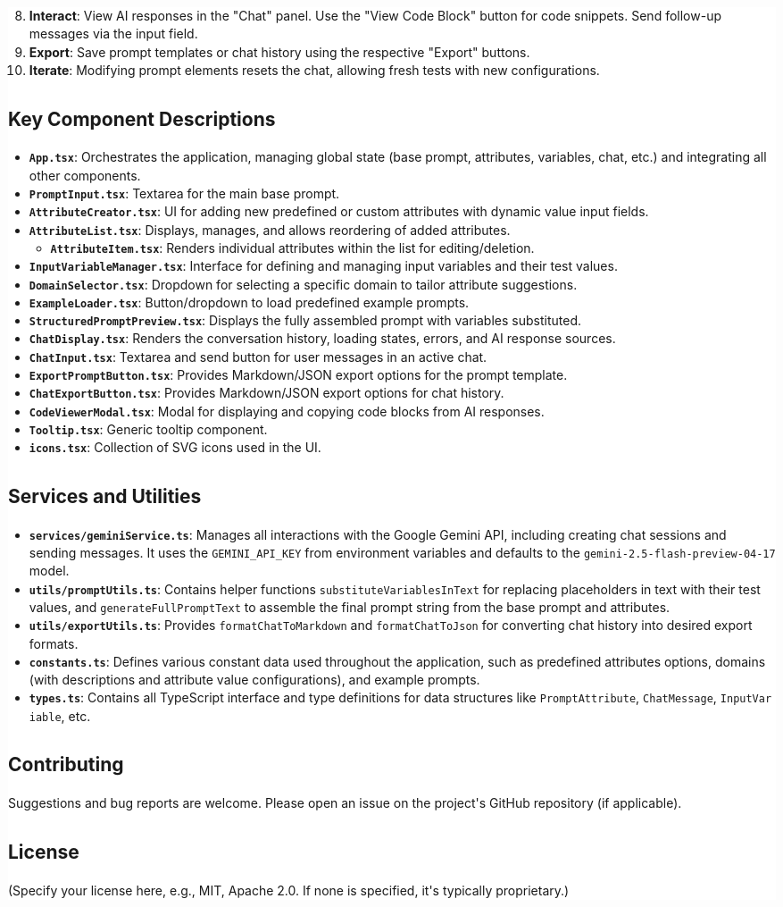 8. **Interact**: View AI responses in the "Chat" panel. Use the "View Code Block" button for code snippets. Send follow-up messages via the input field.
9. **Export**: Save prompt templates or chat history using the respective "Export" buttons.
10. **Iterate**: Modifying prompt elements resets the chat, allowing fresh tests with new configurations.

## Key Component Descriptions

* **`App.tsx`**: Orchestrates the application, managing global state (base prompt, attributes, variables, chat, etc.) and integrating all other components.
* **`PromptInput.tsx`**: Textarea for the main base prompt.
* **`AttributeCreator.tsx`**: UI for adding new predefined or custom attributes with dynamic value input fields.
* **`AttributeList.tsx`**: Displays, manages, and allows reordering of added attributes.
  * **`AttributeItem.tsx`**: Renders individual attributes within the list for editing/deletion.
* **`InputVariableManager.tsx`**: Interface for defining and managing input variables and their test values.
* **`DomainSelector.tsx`**: Dropdown for selecting a specific domain to tailor attribute suggestions.
* **`ExampleLoader.tsx`**: Button/dropdown to load predefined example prompts.
* **`StructuredPromptPreview.tsx`**: Displays the fully assembled prompt with variables substituted.
* **`ChatDisplay.tsx`**: Renders the conversation history, loading states, errors, and AI response sources.
* **`ChatInput.tsx`**: Textarea and send button for user messages in an active chat.
* **`ExportPromptButton.tsx`**: Provides Markdown/JSON export options for the prompt template.
* **`ChatExportButton.tsx`**: Provides Markdown/JSON export options for chat history.
* **`CodeViewerModal.tsx`**: Modal for displaying and copying code blocks from AI responses.
* **`Tooltip.tsx`**: Generic tooltip component.
* **`icons.tsx`**: Collection of SVG icons used in the UI.

## Services and Utilities

* **`services/geminiService.ts`**: Manages all interactions with the Google Gemini API, including creating chat sessions and sending messages. It uses the `GEMINI_API_KEY` from environment variables and defaults to the `gemini-2.5-flash-preview-04-17` model.
* **`utils/promptUtils.ts`**: Contains helper functions `substituteVariablesInText` for replacing placeholders in text with their test values, and `generateFullPromptText` to assemble the final prompt string from the base prompt and attributes.
* **`utils/exportUtils.ts`**: Provides `formatChatToMarkdown` and `formatChatToJson` for converting chat history into desired export formats.
* **`constants.ts`**: Defines various constant data used throughout the application, such as predefined attributes options, domains (with descriptions and attribute value configurations), and example prompts.
* **`types.ts`**: Contains all TypeScript interface and type definitions for data structures like `PromptAttribute`, `ChatMessage`, `InputVariable`, etc.

## Contributing

Suggestions and bug reports are welcome. Please open an issue on the project's GitHub repository (if applicable).

## License

(Specify your license here, e.g., MIT, Apache 2.0. If none is specified, it's typically proprietary.)
